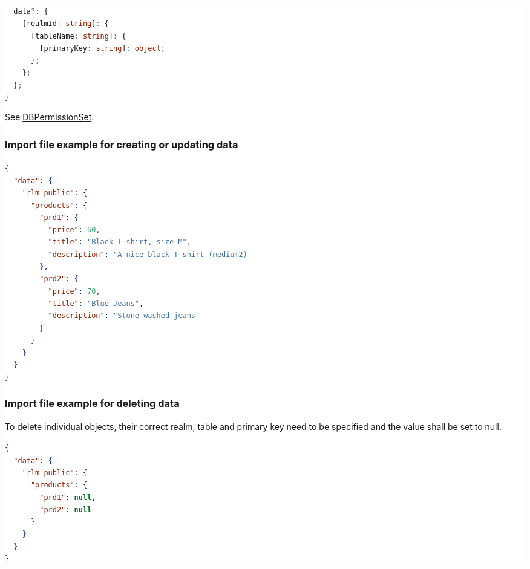 ```ts
  data?: {
    [realmId: string]: {
      [tableName: string]: {
        [primaryKey: string]: object;
      };
    };
  };
}
```

See [DBPermissionSet](DBPermissionSet).

### Import file example for creating or updating data

```json
{
  "data": {
    "rlm-public": {
      "products": {
        "prd1": {
          "price": 60,
          "title": "Black T-shirt, size M",
          "description": "A nice black T-shirt (medium2)"
        },
        "prd2": {
          "price": 70,
          "title": "Blue Jeans",
          "description": "Stone washed jeans"
        }
      }
    }
  }
}
```

### Import file example for deleting data

To delete individual objects, their correct realm, table and primary key need to be specified and the value shall be set to null.

```json
{
  "data": {
    "rlm-public": {
      "products": {
        "prd1": null,
        "prd2": null
      }
    }
  }
}
```
